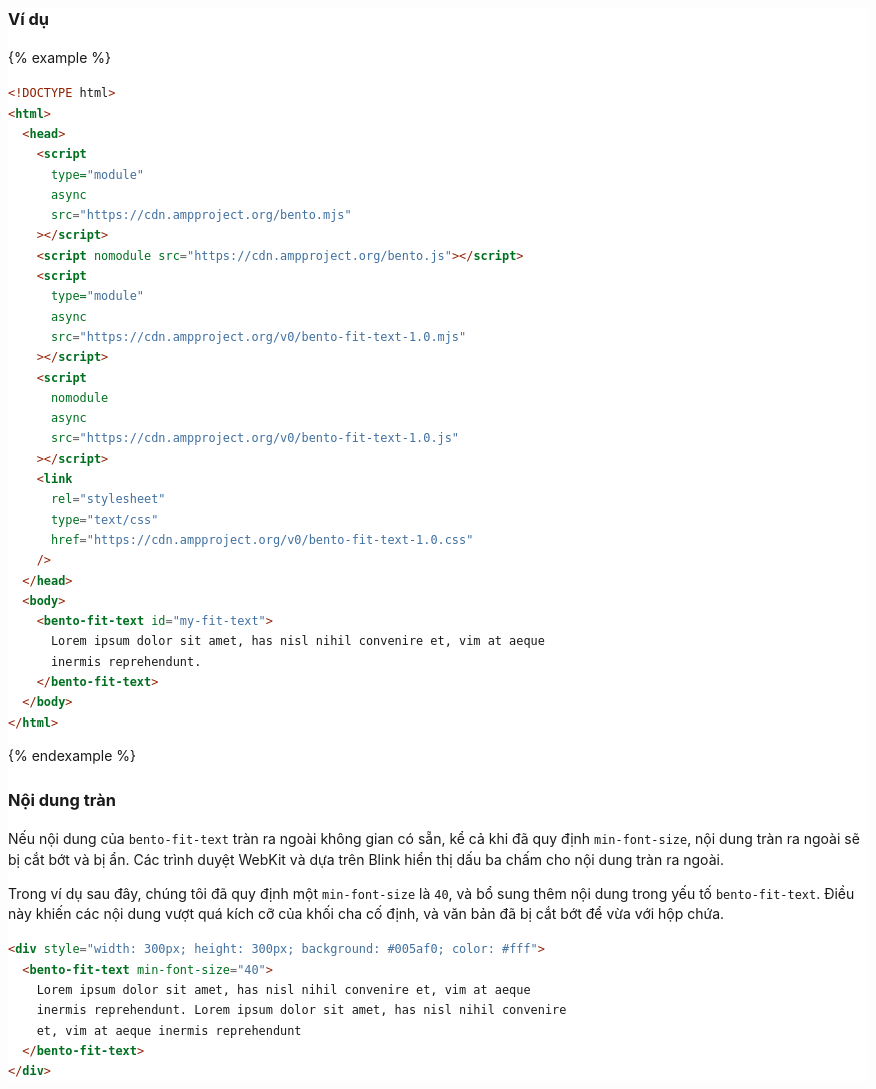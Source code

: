 ### Ví dụ

{% example %}

```html
<!DOCTYPE html>
<html>
  <head>
    <script
      type="module"
      async
      src="https://cdn.ampproject.org/bento.mjs"
    ></script>
    <script nomodule src="https://cdn.ampproject.org/bento.js"></script>
    <script
      type="module"
      async
      src="https://cdn.ampproject.org/v0/bento-fit-text-1.0.mjs"
    ></script>
    <script
      nomodule
      async
      src="https://cdn.ampproject.org/v0/bento-fit-text-1.0.js"
    ></script>
    <link
      rel="stylesheet"
      type="text/css"
      href="https://cdn.ampproject.org/v0/bento-fit-text-1.0.css"
    />
  </head>
  <body>
    <bento-fit-text id="my-fit-text">
      Lorem ipsum dolor sit amet, has nisl nihil convenire et, vim at aeque
      inermis reprehendunt.
    </bento-fit-text>
  </body>
</html>
```

{% endexample %}

### Nội dung tràn

Nếu nội dung của `bento-fit-text` tràn ra ngoài không gian có sẵn, kể cả khi đã quy định `min-font-size`, nội dung tràn ra ngoài sẽ bị cắt bớt và bị ẩn. Các trình duyệt WebKit và dựa trên Blink hiển thị dấu ba chấm cho nội dung tràn ra ngoài.

Trong ví dụ sau đây, chúng tôi đã quy định một `min-font-size` là `40`, và bổ sung thêm nội dung trong yếu tố `bento-fit-text`. Điều này khiến các nội dung vượt quá kích cỡ của khối cha cố định, và văn bản đã bị cắt bớt để vừa với hộp chứa.

```html
<div style="width: 300px; height: 300px; background: #005af0; color: #fff">
  <bento-fit-text min-font-size="40">
    Lorem ipsum dolor sit amet, has nisl nihil convenire et, vim at aeque
    inermis reprehendunt. Lorem ipsum dolor sit amet, has nisl nihil convenire
    et, vim at aeque inermis reprehendunt
  </bento-fit-text>
</div>
```
